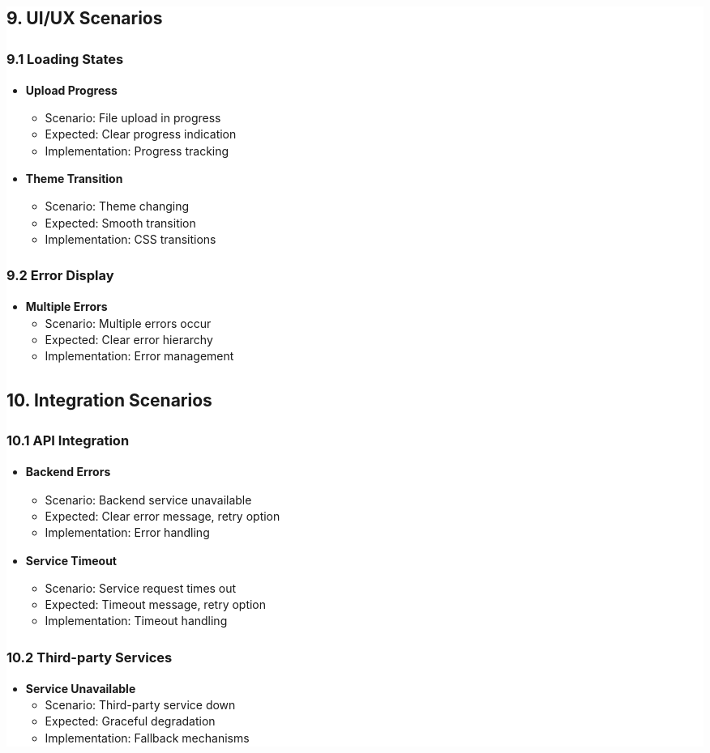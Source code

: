 ## 9. UI/UX Scenarios

### 9.1 Loading States

- **Upload Progress**

  - Scenario: File upload in progress
  - Expected: Clear progress indication
  - Implementation: Progress tracking

- **Theme Transition**
  - Scenario: Theme changing
  - Expected: Smooth transition
  - Implementation: CSS transitions

### 9.2 Error Display

- **Multiple Errors**
  - Scenario: Multiple errors occur
  - Expected: Clear error hierarchy
  - Implementation: Error management

## 10. Integration Scenarios

### 10.1 API Integration

- **Backend Errors**

  - Scenario: Backend service unavailable
  - Expected: Clear error message, retry option
  - Implementation: Error handling

- **Service Timeout**
  - Scenario: Service request times out
  - Expected: Timeout message, retry option
  - Implementation: Timeout handling

### 10.2 Third-party Services

- **Service Unavailable**
  - Scenario: Third-party service down
  - Expected: Graceful degradation
  - Implementation: Fallback mechanisms
